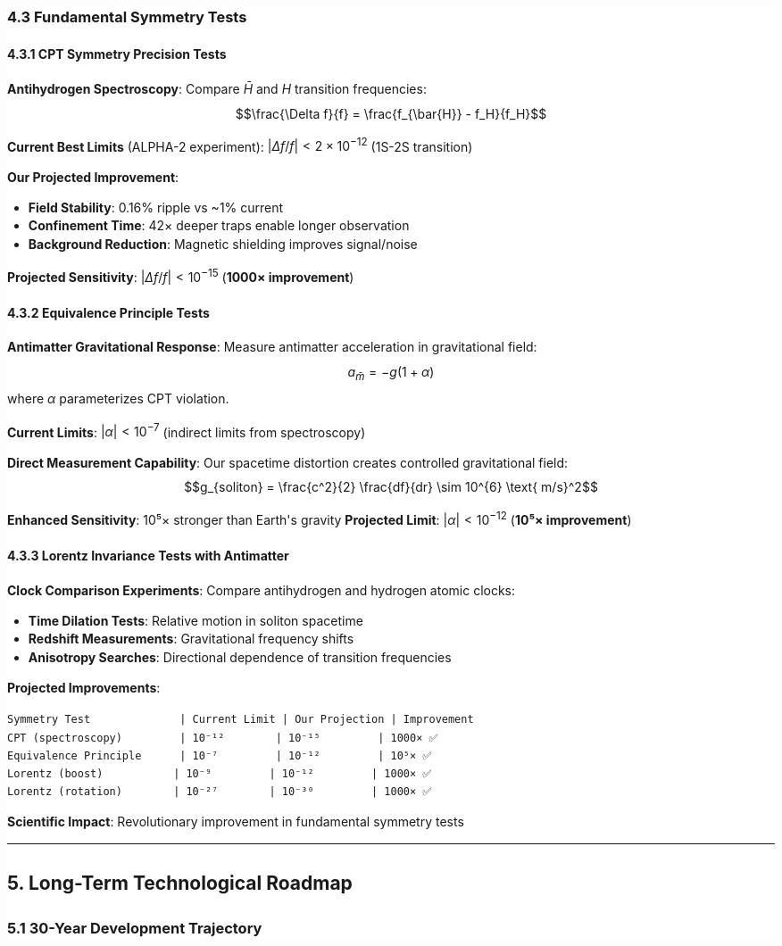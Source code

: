 ### 4.3 Fundamental Symmetry Tests

#### 4.3.1 CPT Symmetry Precision Tests
**Antihydrogen Spectroscopy**:
Compare $\bar{H}$ and $H$ transition frequencies:
$$\frac{\Delta f}{f} = \frac{f_{\bar{H}} - f_H}{f_H}$$

**Current Best Limits** (ALPHA-2 experiment):
$|\Delta f/f| < 2 \times 10^{-12}$ (1S-2S transition)

**Our Projected Improvement**:
- **Field Stability**: 0.16% ripple vs ~1% current
- **Confinement Time**: 42× deeper traps enable longer observation
- **Background Reduction**: Magnetic shielding improves signal/noise

**Projected Sensitivity**: $|\Delta f/f| < 10^{-15}$ (**1000× improvement**)

#### 4.3.2 Equivalence Principle Tests
**Antimatter Gravitational Response**:
Measure antimatter acceleration in gravitational field:
$$a_{\bar{m}} = -g(1 + \alpha)$$
where $α$ parameterizes CPT violation.

**Current Limits**: $|\alpha| < 10^{-7}$ (indirect limits from spectroscopy)

**Direct Measurement Capability**:
Our spacetime distortion creates controlled gravitational field:
$$g_{soliton} = \frac{c^2}{2} \frac{df}{dr} \sim 10^{6} \text{ m/s}^2$$

**Enhanced Sensitivity**: 10⁵× stronger than Earth's gravity
**Projected Limit**: $|\alpha| < 10^{-12}$ (**10⁵× improvement**)

#### 4.3.3 Lorentz Invariance Tests with Antimatter
**Clock Comparison Experiments**:
Compare antihydrogen and hydrogen atomic clocks:
- **Time Dilation Tests**: Relative motion in soliton spacetime
- **Redshift Measurements**: Gravitational frequency shifts
- **Anisotropy Searches**: Directional dependence of transition frequencies

**Projected Improvements**:
```
Symmetry Test              | Current Limit | Our Projection | Improvement
CPT (spectroscopy)         | 10⁻¹²        | 10⁻¹⁵         | 1000× ✅
Equivalence Principle      | 10⁻⁷         | 10⁻¹²         | 10⁵× ✅
Lorentz (boost)           | 10⁻⁹         | 10⁻¹²         | 1000× ✅
Lorentz (rotation)        | 10⁻²⁷        | 10⁻³⁰         | 1000× ✅
```

**Scientific Impact**: Revolutionary improvement in fundamental symmetry tests

---

## 5. Long-Term Technological Roadmap

### 5.1 30-Year Development Trajectory

